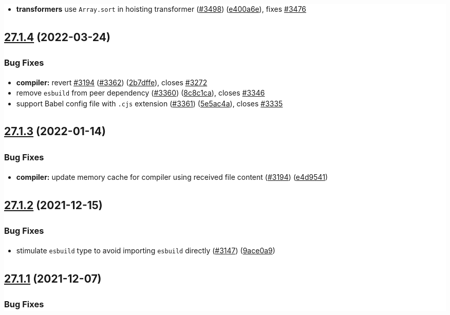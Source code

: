* **transformers** use `Array.sort` in hoisting transformer ([#3498](https://github.com/kulshekhar/ts-jest/pull/3498)) ([e400a6e](https://github.com/kulshekhar/ts-jest/commit/e400a6ec0e4706f606ae9b1e2897b0bb1cff6343)), fixes [#3476](https://github.com/kulshekhar/ts-jest/issues/3476)



## [27.1.4](https://github.com/kulshekhar/ts-jest/compare/v27.1.3...v27.1.4) (2022-03-24)


### Bug Fixes

* **compiler:** revert [#3194](https://github.com/kulshekhar/ts-jest/issues/3194) ([#3362](https://github.com/kulshekhar/ts-jest/issues/3362)) ([2b7dffe](https://github.com/kulshekhar/ts-jest/commit/2b7dffeac940f779922c43cefba3f741a3911b49)), closes [#3272](https://github.com/kulshekhar/ts-jest/issues/3272)
* remove `esbuild` from peer dependency ([#3360](https://github.com/kulshekhar/ts-jest/issues/3360)) ([8c8c1ca](https://github.com/kulshekhar/ts-jest/commit/8c8c1ca615b1edeedc9f4282557c28e82acee543)), closes [#3346](https://github.com/kulshekhar/ts-jest/issues/3346)
* support Babel config file with `.cjs` extension ([#3361](https://github.com/kulshekhar/ts-jest/issues/3361)) ([5e5ac4a](https://github.com/kulshekhar/ts-jest/commit/5e5ac4ac286bdcce157d0bdc31f3a57202fdbdfe)), closes [#3335](https://github.com/kulshekhar/ts-jest/issues/3335)



## [27.1.3](https://github.com/kulshekhar/ts-jest/compare/v27.1.2...v27.1.3) (2022-01-14)


### Bug Fixes

* **compiler:** update memory cache for compiler using received file content ([#3194](https://github.com/kulshekhar/ts-jest/issues/3194)) ([e4d9541](https://github.com/kulshekhar/ts-jest/commit/e4d9541f262ca14cb25563c757c0f2345dbf5c51))



## [27.1.2](https://github.com/kulshekhar/ts-jest/compare/v27.1.1...v27.1.2) (2021-12-15)


### Bug Fixes

* stimulate `esbuild` type to avoid importing `esbuild` directly ([#3147](https://github.com/kulshekhar/ts-jest/issues/3147)) ([9ace0a9](https://github.com/kulshekhar/ts-jest/commit/9ace0a9991da8bcb0f04a2e603f7601d6fb630e7))



## [27.1.1](https://github.com/kulshekhar/ts-jest/compare/v27.1.0...v27.1.1) (2021-12-07)


### Bug Fixes
